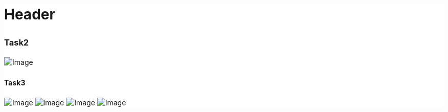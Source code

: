 # Header

### Task2

<img width="1906" height="997" alt="Image" src="https://github.com/user-attachments/assets/e42dd140-ecc4-4369-bb96-00b313f5b318" />


#### Task3

<img width="1910" height="986" alt="Image" src="https://github.com/user-attachments/assets/80855554-f295-4cc2-9ef7-11391162ff1e" />

<img width="1883" height="999" alt="Image" src="https://github.com/user-attachments/assets/b428dfcb-ba07-4537-81fc-13f2952799b6" />

<img width="1909" height="1001" alt="Image" src="https://github.com/user-attachments/assets/0aa3bdd3-e956-4372-80aa-e58877c8d7ba" />

<img width="1909" height="645" alt="Image" src="https://github.com/user-attachments/assets/315639c0-7235-49b6-9ef8-82c6d420e966" />